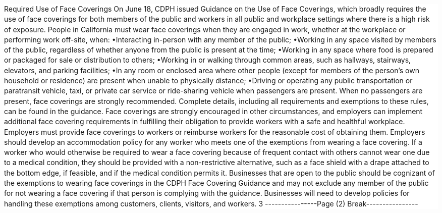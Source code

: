  
  
 
 
 
  
   
  
  
 
  
 
  
  
 
  
 
  
 
   
  
  
 
 
 
 
  
  
    
 
Required Use of Face Coverings 
On June 18, CDPH issued Guidance on the Use of Face Coverings, which broadly 
requires the use of face coverings for both members of the public and workers in all 
public and workplace settings where there is a high risk of exposure. 
People in California must wear face coverings when they are engaged in work, 
whether at the workplace or performing work off-site, when: 
•Interacting in-person with any member of the public;
•Working in any space visited by members of the public, regardless of whether
anyone from the public is present at the time;
•Working in any space where food is prepared or packaged for sale or
distribution to others;
•Working in or walking through common areas, such as hallways, stairways,
elevators, and parking facilities;
•In any room or enclosed area where other people (except for members of the
person’s own household or residence) are present when unable to physically
distance;
•Driving or operating any public transportation or paratransit vehicle, taxi, or
private car service or ride-sharing vehicle when passengers are present. When
no passengers are present, face coverings are strongly recommended.
Complete details, including all requirements and exemptions to these rules, can be 
found in the guidance. Face coverings are strongly encouraged in other 
circumstances, and employers can implement additional face covering 
requirements in fulfilling their obligation to provide workers with a safe and healthful 
workplace. Employers must provide face coverings to workers or reimburse workers 
for the reasonable cost of obtaining them. 
Employers should develop an accommodation policy for any worker who meets one 
of the exemptions from wearing a face covering. If a worker who would otherwise be 
required to wear a face covering because of frequent contact with others cannot 
wear one due to a medical condition, they should be provided with a non-restrictive 
alternative, such as a face shield with a drape attached to the bottom edge, if 
feasible, and if the medical condition permits it. 
Businesses that are open to the public should be cognizant of the exemptions to 
wearing face coverings in the CDPH Face Covering Guidance and may not exclude 
any member of the public for not wearing a face covering if that person is complying 
with the guidance. Businesses will need to develop policies for handling these 
exemptions among customers, clients, visitors, and workers. 
3
----------------Page (2) Break----------------
 